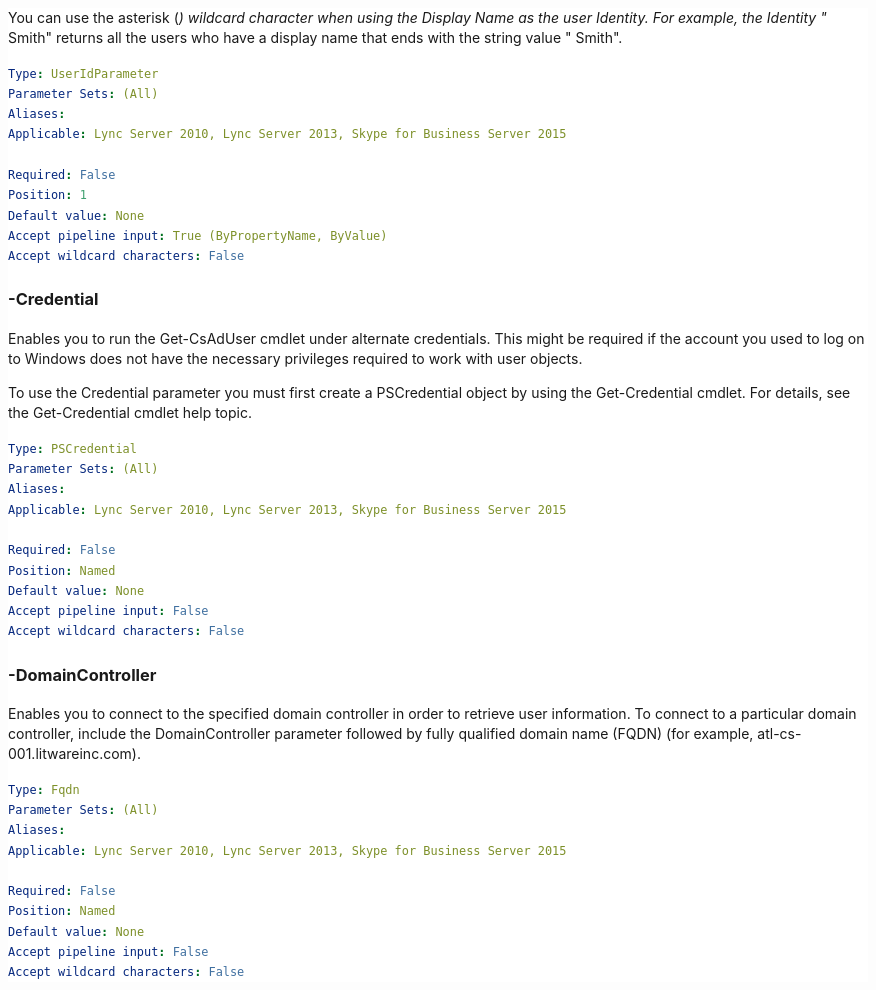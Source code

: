 You can use the asterisk (*) wildcard character when using the Display Name as the user Identity.
For example, the Identity "* Smith" returns all the users who have a display name that ends with the string value " Smith".

```yaml
Type: UserIdParameter
Parameter Sets: (All)
Aliases: 
Applicable: Lync Server 2010, Lync Server 2013, Skype for Business Server 2015

Required: False
Position: 1
Default value: None
Accept pipeline input: True (ByPropertyName, ByValue)
Accept wildcard characters: False
```

### -Credential
Enables you to run the Get-CsAdUser cmdlet under alternate credentials.
This might be required if the account you used to log on to Windows does not have the necessary privileges required to work with user objects.

To use the Credential parameter you must first create a PSCredential object by using the Get-Credential cmdlet.
For details, see the Get-Credential cmdlet help topic.

```yaml
Type: PSCredential
Parameter Sets: (All)
Aliases: 
Applicable: Lync Server 2010, Lync Server 2013, Skype for Business Server 2015

Required: False
Position: Named
Default value: None
Accept pipeline input: False
Accept wildcard characters: False
```

### -DomainController
Enables you to connect to the specified domain controller in order to retrieve user information.
To connect to a particular domain controller, include the DomainController parameter followed by fully qualified domain name (FQDN) (for example, atl-cs-001.litwareinc.com).

```yaml
Type: Fqdn
Parameter Sets: (All)
Aliases: 
Applicable: Lync Server 2010, Lync Server 2013, Skype for Business Server 2015

Required: False
Position: Named
Default value: None
Accept pipeline input: False
Accept wildcard characters: False
```

